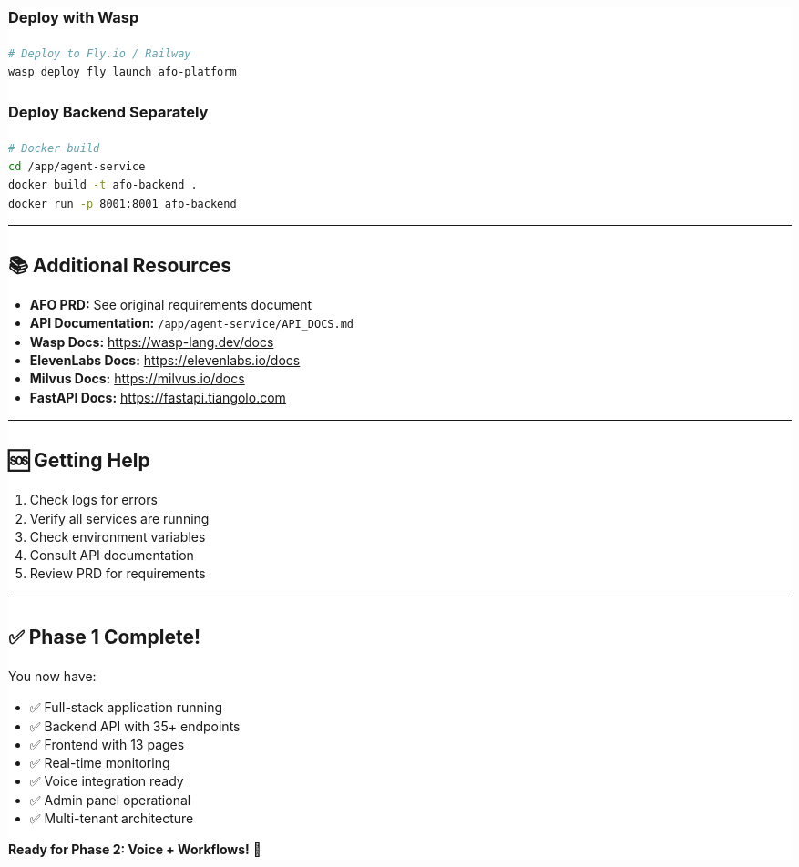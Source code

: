 ### Deploy with Wasp
```bash
# Deploy to Fly.io / Railway
wasp deploy fly launch afo-platform
```

### Deploy Backend Separately
```bash
# Docker build
cd /app/agent-service
docker build -t afo-backend .
docker run -p 8001:8001 afo-backend
```

---

## 📚 Additional Resources

- **AFO PRD:** See original requirements document
- **API Documentation:** `/app/agent-service/API_DOCS.md`
- **Wasp Docs:** https://wasp-lang.dev/docs
- **ElevenLabs Docs:** https://elevenlabs.io/docs
- **Milvus Docs:** https://milvus.io/docs
- **FastAPI Docs:** https://fastapi.tiangolo.com

---

## 🆘 Getting Help

1. Check logs for errors
2. Verify all services are running
3. Check environment variables
4. Consult API documentation
5. Review PRD for requirements

---

## ✅ Phase 1 Complete!

You now have:
- ✅ Full-stack application running
- ✅ Backend API with 35+ endpoints
- ✅ Frontend with 13 pages
- ✅ Real-time monitoring
- ✅ Voice integration ready
- ✅ Admin panel operational
- ✅ Multi-tenant architecture

**Ready for Phase 2: Voice + Workflows!** 🎉
